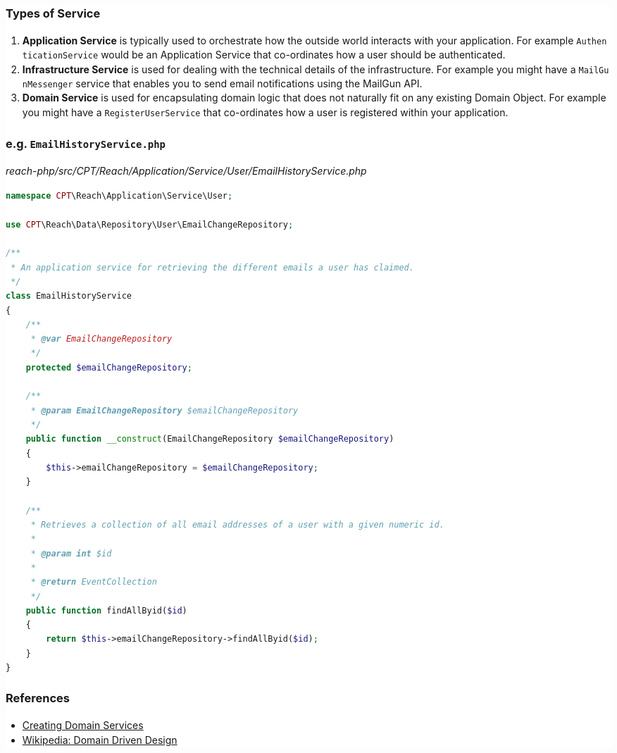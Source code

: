 ### Types of Service

1.  **Application Service** is typically used to orchestrate how the outside world interacts with your application. For example ```AuthenticationService``` would be an Application Service that co-ordinates how a user should be authenticated.
1.  **Infrastructure Service** is used for dealing with the technical details of the infrastructure. For example you might have a ```MailGunMessenger``` service that enables you to send email notifications using the MailGun API.
1.  **Domain Service** is used for encapsulating domain logic that does not naturally fit on any existing Domain Object. For example you might have a ```RegisterUserService``` that co-ordinates how a user is registered within your application.

### e.g. ```EmailHistoryService.php```

*reach-php/src/CPT/Reach/Application/Service/User/EmailHistoryService.php*

```php
namespace CPT\Reach\Application\Service\User;

use CPT\Reach\Data\Repository\User\EmailChangeRepository;

/**
 * An application service for retrieving the different emails a user has claimed.
 */
class EmailHistoryService
{
    /**
     * @var EmailChangeRepository
     */
    protected $emailChangeRepository;

    /**
     * @param EmailChangeRepository $emailChangeRepository
     */
    public function __construct(EmailChangeRepository $emailChangeRepository)
    {
        $this->emailChangeRepository = $emailChangeRepository;
    }

    /**
     * Retrieves a collection of all email addresses of a user with a given numeric id.
     *
     * @param int $id
     *
     * @return EventCollection
     */
    public function findAllByid($id)
    {
        return $this->emailChangeRepository->findAllByid($id);
    }
}
```

### References

-   [Creating Domain Services](http://culttt.com/2014/09/29/creating-domain-services/)
-   [Wikipedia: Domain Driven Design](https://en.wikipedia.org/wiki/Domain-driven_design)
